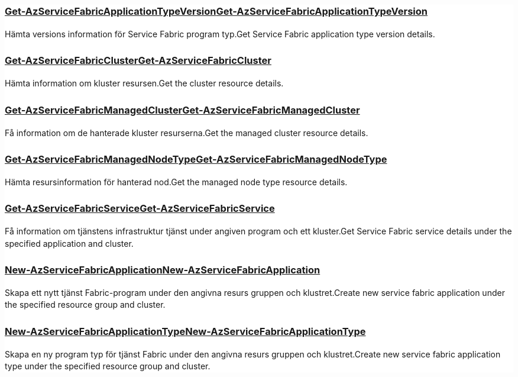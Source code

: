 ### [<span data-ttu-id="dd5ff-124">Get-AzServiceFabricApplicationTypeVersion</span><span class="sxs-lookup"><span data-stu-id="dd5ff-124">Get-AzServiceFabricApplicationTypeVersion</span></span>](Get-AzServiceFabricApplicationTypeVersion.md)
<span data-ttu-id="dd5ff-125">Hämta versions information för Service Fabric program typ.</span><span class="sxs-lookup"><span data-stu-id="dd5ff-125">Get Service Fabric application type version details.</span></span>

### [<span data-ttu-id="dd5ff-126">Get-AzServiceFabricCluster</span><span class="sxs-lookup"><span data-stu-id="dd5ff-126">Get-AzServiceFabricCluster</span></span>](Get-AzServiceFabricCluster.md)
<span data-ttu-id="dd5ff-127">Hämta information om kluster resursen.</span><span class="sxs-lookup"><span data-stu-id="dd5ff-127">Get the cluster resource details.</span></span>

### [<span data-ttu-id="dd5ff-128">Get-AzServiceFabricManagedCluster</span><span class="sxs-lookup"><span data-stu-id="dd5ff-128">Get-AzServiceFabricManagedCluster</span></span>](Get-AzServiceFabricManagedCluster.md)
<span data-ttu-id="dd5ff-129">Få information om de hanterade kluster resurserna.</span><span class="sxs-lookup"><span data-stu-id="dd5ff-129">Get the managed cluster resource details.</span></span>

### [<span data-ttu-id="dd5ff-130">Get-AzServiceFabricManagedNodeType</span><span class="sxs-lookup"><span data-stu-id="dd5ff-130">Get-AzServiceFabricManagedNodeType</span></span>](Get-AzServiceFabricManagedNodeType.md)
<span data-ttu-id="dd5ff-131">Hämta resursinformation för hanterad nod.</span><span class="sxs-lookup"><span data-stu-id="dd5ff-131">Get the managed node type resource details.</span></span>

### [<span data-ttu-id="dd5ff-132">Get-AzServiceFabricService</span><span class="sxs-lookup"><span data-stu-id="dd5ff-132">Get-AzServiceFabricService</span></span>](Get-AzServiceFabricService.md)
<span data-ttu-id="dd5ff-133">Få information om tjänstens infrastruktur tjänst under angiven program och ett kluster.</span><span class="sxs-lookup"><span data-stu-id="dd5ff-133">Get Service Fabric service details under the specified application and cluster.</span></span>

### [<span data-ttu-id="dd5ff-134">New-AzServiceFabricApplication</span><span class="sxs-lookup"><span data-stu-id="dd5ff-134">New-AzServiceFabricApplication</span></span>](New-AzServiceFabricApplication.md)
<span data-ttu-id="dd5ff-135">Skapa ett nytt tjänst Fabric-program under den angivna resurs gruppen och klustret.</span><span class="sxs-lookup"><span data-stu-id="dd5ff-135">Create new service fabric application under the specified resource group and cluster.</span></span>

### [<span data-ttu-id="dd5ff-136">New-AzServiceFabricApplicationType</span><span class="sxs-lookup"><span data-stu-id="dd5ff-136">New-AzServiceFabricApplicationType</span></span>](New-AzServiceFabricApplicationType.md)
<span data-ttu-id="dd5ff-137">Skapa en ny program typ för tjänst Fabric under den angivna resurs gruppen och klustret.</span><span class="sxs-lookup"><span data-stu-id="dd5ff-137">Create new service fabric application type under the specified resource group and cluster.</span></span>
